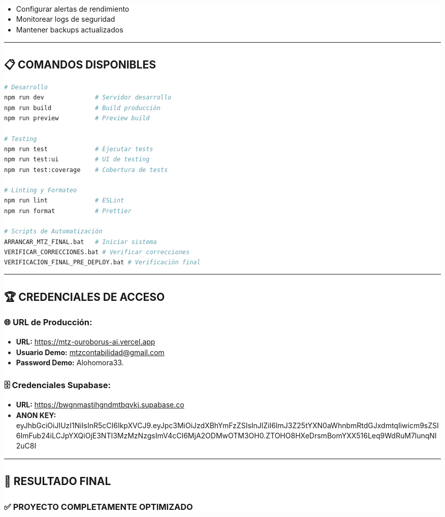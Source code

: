 - Configurar alertas de rendimiento
- Monitorear logs de seguridad
- Mantener backups actualizados

---

## 📋 **COMANDOS DISPONIBLES**

```bash
# Desarrollo
npm run dev              # Servidor desarrollo
npm run build            # Build producción
npm run preview          # Preview build

# Testing
npm run test             # Ejecutar tests
npm run test:ui          # UI de testing
npm run test:coverage    # Cobertura de tests

# Linting y Formateo
npm run lint             # ESLint
npm run format           # Prettier

# Scripts de Automatización
ARRANCAR_MTZ_FINAL.bat   # Iniciar sistema
VERIFICAR_CORRECCIONES.bat # Verificar correcciones
VERIFICACION_FINAL_PRE_DEPLOY.bat # Verificación final
```

---

## 🏆 **CREDENCIALES DE ACCESO**

### **🌐 URL de Producción:**

- **URL:** https://mtz-ouroborus-ai.vercel.app
- **Usuario Demo:** mtzcontabilidad@gmail.com
- **Password Demo:** Alohomora33.

### **🗄️ Credenciales Supabase:**

- **URL:** https://bwgnmastihgndmtbqvkj.supabase.co
- **ANON KEY:** eyJhbGciOiJIUzI1NiIsInR5cCI6IkpXVCJ9.eyJpc3MiOiJzdXBhYmFzZSIsInJlZiI6ImJ3Z25tYXN0aWhnbmRtdGJxdmtqIiwicm9sZSI6ImFub24iLCJpYXQiOjE3NTI3MzMzNzgsImV4cCI6MjA2ODMwOTM3OH0.ZTOHO8HXeDrsmBomYXX516Leq9WdRuM7lunqNI2uC8I

---

## 🎯 **RESULTADO FINAL**

### **✅ PROYECTO COMPLETAMENTE OPTIMIZADO**
